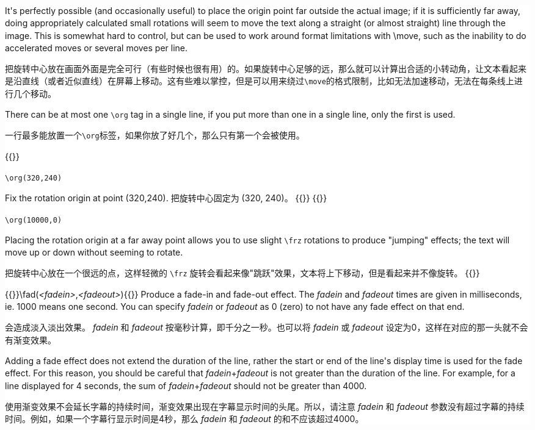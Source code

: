 It's perfectly possible (and occasionally useful) to place the origin point
far outside the actual image; if it is sufficiently far away, doing
appropriately calculated small rotations will seem to move the text along a
straight (or almost straight) line through the image. This is somewhat hard to
control, but can be used to work around format limitations with \\move, such as
the inability to do accelerated moves or several moves per line.

把旋转中心放在画面外面是完全可行（有些时候也很有用）的。如果旋转中心足够的远，那么就可以计算出合适的小转动角，让文本看起来是沿直线（或者近似直线）在屏幕上移动。这有些难以掌控，但是可以用来绕过`\move`的格式限制，比如无法加速移动，无法在每条线上进行几个移动。

There can be at most one `\org` tag in a single line, if you put more than one
in a single line, only the first is used.

一行最多能放置一个`\org`标签，如果你放了好几个，那么只有第一个会被使用。

{{<example-box>}}

```
\org(320,240)
```

Fix the rotation origin at point (320,240).
把旋转中心固定为 (320,
240)。
{{</example-box>}}
{{<example-box>}}

```
\org(10000,0)
```

Placing the rotation origin at a far away point allows you to use slight
`\frz` rotations to produce "jumping" effects; the text will move up or down
without seeming to rotate.

把旋转中心放在一个很远的点，这样轻微的 `\frz`
旋转会看起来像"跳跃"效果，文本将上下移动，但是看起来并不像旋转。
{{</example-box>}}

{{<tag-def-box title="渐变" id="\fad">}}\\fad(<i>\<fadein></i>,<i>\<fadeout></i>){{</tag-def-box>}}
Produce a fade-in and fade-out effect. The _fadein_ and _fadeout_ times are
given in milliseconds, ie. 1000 means one second. You can specify _fadein_ or
_fadeout_ as 0 (zero) to not have any fade effect on that end.

会造成淡入淡出效果。 *fadein* 和 *fadeout*
按毫秒计算，即千分之一秒。也可以将 *fadein* 或 *fadeout*
设定为0，这样在对应的那一头就不会有渐变效果。

Adding a fade effect does not extend the duration of the line, rather the
start or end of the line's display time is used for the fade effect. For this
reason, you should be careful that _fadein_+_fadeout_ is not greater than the
duration of the line. For example, for a line displayed for 4 seconds, the sum
of _fadein_+_fadeout_ should not be greater than 4000.

使用渐变效果不会延长字幕的持续时间，渐变效果出现在字幕显示时间的头尾。所以，请注意
*fadein* 和 *fadeout*
参数没有超过字幕的持续时间。例如，如果一个字幕行显示时间是4秒，那么
*fadein* 和 *fadeout* 的和不应该超过4000。
